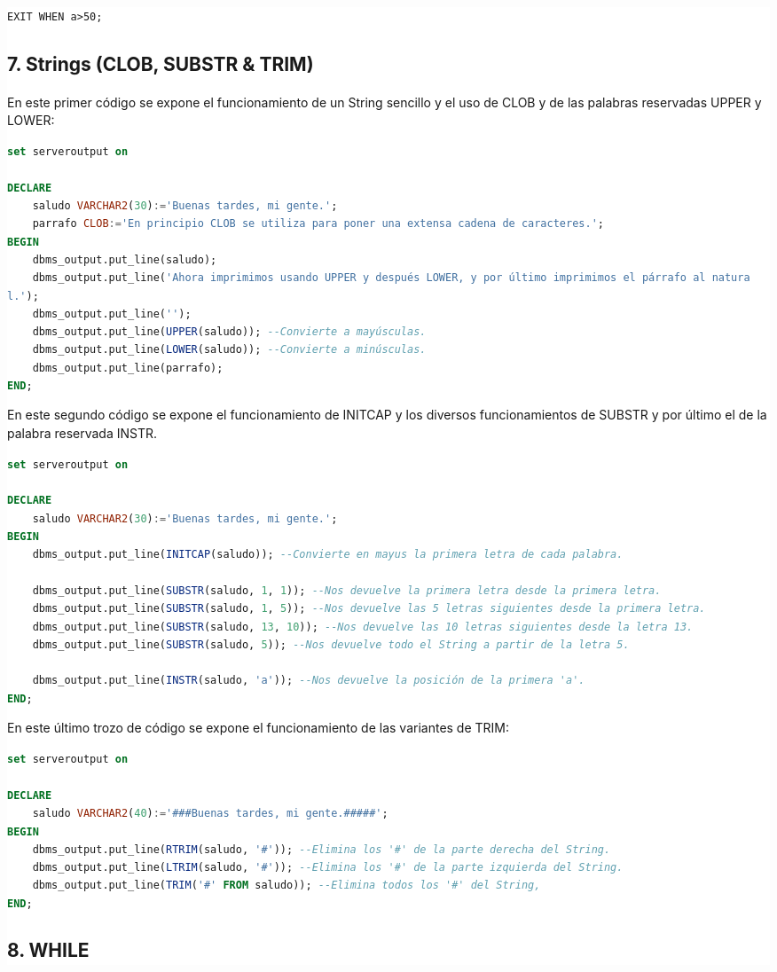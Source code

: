 `EXIT WHEN a>50;`
## 7. Strings (CLOB, SUBSTR & TRIM)

En este primer código se expone el funcionamiento de un String sencillo y el uso de CLOB y de las palabras reservadas UPPER y LOWER: 

```sql
set serveroutput on

DECLARE
    saludo VARCHAR2(30):='Buenas tardes, mi gente.';
    parrafo CLOB:='En principio CLOB se utiliza para poner una extensa cadena de caracteres.';
BEGIN
    dbms_output.put_line(saludo);
    dbms_output.put_line('Ahora imprimimos usando UPPER y después LOWER, y por último imprimimos el párrafo al natural.');
    dbms_output.put_line('');
    dbms_output.put_line(UPPER(saludo)); --Convierte a mayúsculas.
    dbms_output.put_line(LOWER(saludo)); --Convierte a minúsculas.
    dbms_output.put_line(parrafo);
END;
```

En este segundo código se expone el funcionamiento de INITCAP y los diversos funcionamientos de SUBSTR y por último el de la palabra reservada INSTR.

```sql
set serveroutput on

DECLARE
    saludo VARCHAR2(30):='Buenas tardes, mi gente.';
BEGIN
    dbms_output.put_line(INITCAP(saludo)); --Convierte en mayus la primera letra de cada palabra.
    
    dbms_output.put_line(SUBSTR(saludo, 1, 1)); --Nos devuelve la primera letra desde la primera letra.
    dbms_output.put_line(SUBSTR(saludo, 1, 5)); --Nos devuelve las 5 letras siguientes desde la primera letra.
    dbms_output.put_line(SUBSTR(saludo, 13, 10)); --Nos devuelve las 10 letras siguientes desde la letra 13.
    dbms_output.put_line(SUBSTR(saludo, 5)); --Nos devuelve todo el String a partir de la letra 5.
    
    dbms_output.put_line(INSTR(saludo, 'a')); --Nos devuelve la posición de la primera 'a'.
END;
```

En este último trozo de código se expone el funcionamiento de las variantes de TRIM:

```sql
set serveroutput on

DECLARE
    saludo VARCHAR2(40):='###Buenas tardes, mi gente.#####';
BEGIN
    dbms_output.put_line(RTRIM(saludo, '#')); --Elimina los '#' de la parte derecha del String.
    dbms_output.put_line(LTRIM(saludo, '#')); --Elimina los '#' de la parte izquierda del String.
    dbms_output.put_line(TRIM('#' FROM saludo)); --Elimina todos los '#' del String,
END;
```
## 8. WHILE
